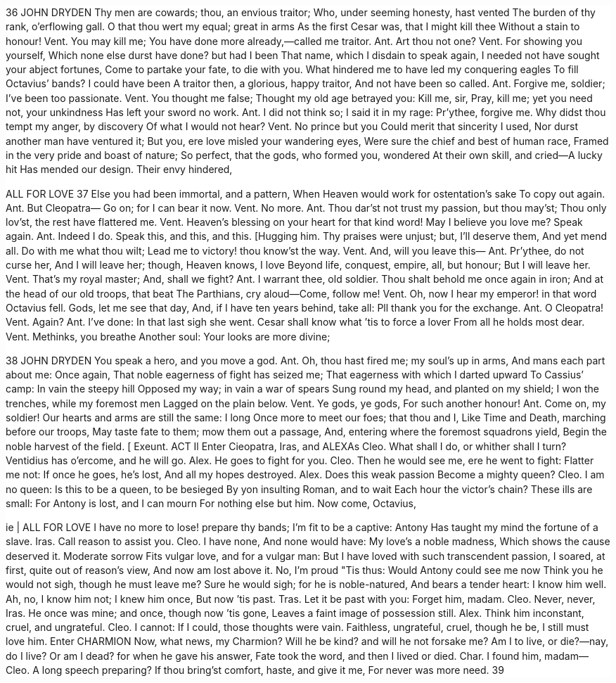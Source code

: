 36 JOHN DRYDEN Thy men are cowards; thou, an envious traitor; Who, under seeming honesty, hast vented The burden of thy rank, o’erflowing gall. O that thou wert my equal; great in arms As the first Cesar was, that I might kill thee Without a stain to honour! Vent. You may kill me; You have done more already,—called me traitor. Ant. Art thou not one? Vent. For showing you yourself, Which none else durst have done? but had I been That name, which I disdain to speak again, I needed not have sought your abject fortunes, Come to partake your fate, to die with you. What hindered me to have led my conquering eagles To fill Octavius’ bands? I could have been A traitor then, a glorious, happy traitor, And not have been so called. Ant. Forgive me, soldier; I’ve been too passionate. Vent. You thought me false; Thought my old age betrayed you: Kill me, sir, Pray, kill me; yet you need not, your unkindness Has left your sword no work. Ant. I did not think so; I said it in my rage: Pr’ythee, forgive me. Why didst thou tempt my anger, by discovery Of what I would not hear? Vent. No prince but you Could merit that sincerity I used, Nor durst another man have ventured it; But you, ere love misled your wandering eyes, Were sure the chief and best of human race, Framed in the very pride and boast of nature; So perfect, that the gods, who formed you, wondered At their own skill, and cried—A lucky hit Has mended our design. Their envy hindered,

ALL FOR LOVE 37 Else you had been immortal, and a pattern, When Heaven would work for ostentation’s sake To copy out again. Ant. But Cleopatra— Go on; for I can bear it now. Vent. No more. Ant. Thou dar’st not trust my passion, but thou may’st; Thou only lov’st, the rest have flattered me. Vent. Heaven’s blessing on your heart for that kind word! May I believe you love me? Speak again. Ant. Indeed I do. Speak this, and this, and this. [Hugging him. Thy praises were unjust; but, I’ll deserve them, And yet mend all. Do with me what thou wilt; Lead me to victory! thou know’st the way. Vent. And, will you leave this— Ant. Pr’ythee, do not curse her, And I will leave her; though, Heaven knows, I love Beyond life, conquest, empire, all, but honour; But I will leave her. Vent. That’s my royal master; And, shall we fight? Ant. I warrant thee, old soldier. Thou shalt behold me once again in iron; And at the head of our old troops, that beat The Parthians, cry aloud—Come, follow me! Vent. Oh, now I hear my emperor! in that word Octavius fell. Gods, let me see that day, And, if I have ten years behind, take all: Pll thank you for the exchange. Ant. O Cleopatra! Vent. Again? Ant. I’ve done: In that last sigh she went. Cesar shall know what ’tis to force a lover From all he holds most dear. Vent. Methinks, you breathe Another soul: Your looks are more divine;

38 JOHN DRYDEN You speak a hero, and you move a god. Ant. Oh, thou hast fired me; my soul’s up in arms, And mans each part about me: Once again, That noble eagerness of fight has seized me; That eagerness with which I darted upward To Cassius’ camp: In vain the steepy hill Opposed my way; in vain a war of spears Sung round my head, and planted on my shield; I won the trenches, while my foremost men Lagged on the plain below. Vent. Ye gods, ye gods, For such another honour! Ant. Come on, my soldier! Our hearts and arms are still the same: I long Once more to meet our foes; that thou and I, Like Time and Death, marching before our troops, May taste fate to them; mow them out a passage, And, entering where the foremost squadrons yield, Begin the noble harvest of the field. [ Exeunt. ACT Il Enter Cieopatra, Iras, and ALEXAs Cleo. What shall I do, or whither shall I turn? Ventidius has o’ercome, and he will go. Alex. He goes to fight for you. Cleo. Then he would see me, ere he went to fight: Flatter me not: If once he goes, he’s lost, And all my hopes destroyed. Alex. Does this weak passion Become a mighty queen? Cleo. I am no queen: Is this to be a queen, to be besieged By yon insulting Roman, and to wait Each hour the victor’s chain? These ills are small: For Antony is lost, and I can mourn For nothing else but him. Now come, Octavius,

ie | ALL FOR LOVE I have no more to lose! prepare thy bands; I’m fit to be a captive: Antony Has taught my mind the fortune of a slave. Iras. Call reason to assist you. Cleo. I have none, And none would have: My love’s a noble madness, Which shows the cause deserved it. Moderate sorrow Fits vulgar love, and for a vulgar man: But I have loved with such transcendent passion, I soared, at first, quite out of reason’s view, And now am lost above it. No, I’m proud "Tis thus: Would Antony could see me now Think you he would not sigh, though he must leave me? Sure he would sigh; for he is noble-natured, And bears a tender heart: I know him well. Ah, no, I know him not; I knew him once, But now ’tis past. Tras. Let it be past with you: Forget him, madam. Cleo. Never, never, Iras. He once was mine; and once, though now ’tis gone, Leaves a faint image of possession still. Alex. Think him inconstant, cruel, and ungrateful. Cleo. I cannot: If I could, those thoughts were vain. Faithless, ungrateful, cruel, though he be, I still must love him. Enter CHARMION Now, what news, my Charmion? Will he be kind? and will he not forsake me? Am I to live, or die?—nay, do I live? Or am I dead? for when he gave his answer, Fate took the word, and then I lived or died. Char. I found him, madam— Cleo. A long speech preparing? If thou bring’st comfort, haste, and give it me, For never was more need. 39
